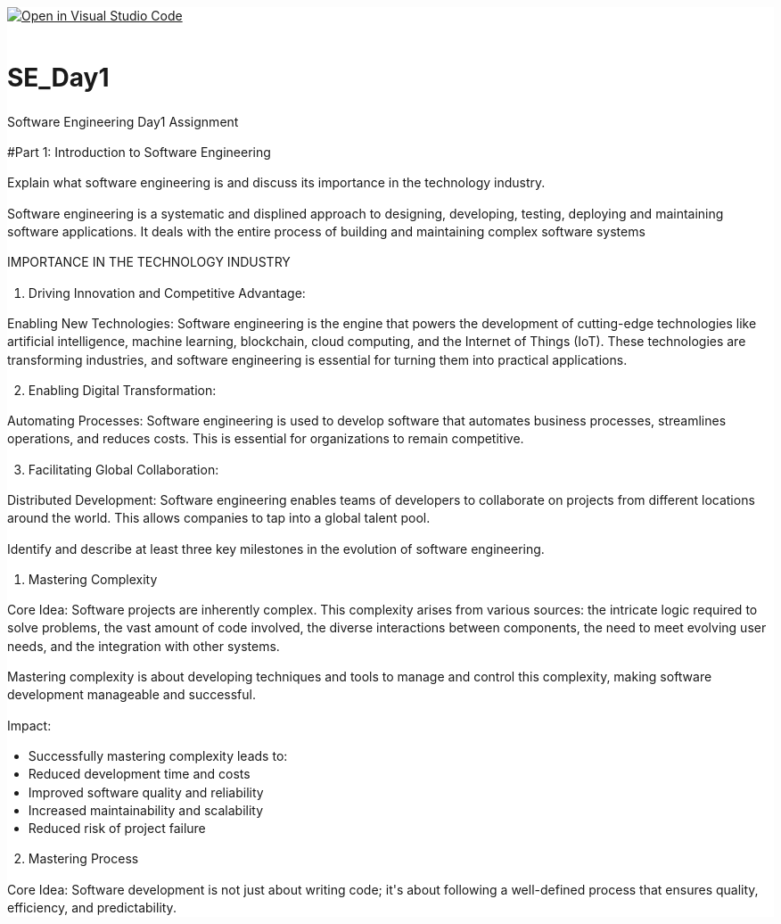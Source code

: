[![Open in Visual Studio Code](https://classroom.github.com/assets/open-in-vscode-2e0aaae1b6195c2367325f4f02e2d04e9abb55f0b24a779b69b11b9e10269abc.svg)](https://classroom.github.com/online_ide?assignment_repo_id=18419968&assignment_repo_type=AssignmentRepo)
# SE_Day1
Software Engineering Day1 Assignment

#Part 1: Introduction to Software Engineering

Explain what software engineering is and discuss its importance in the technology industry.

Software engineering is a systematic and displined approach to designing, developing, testing, deploying and maintaining software applications. It deals with the entire process of building and maintaining complex software systems

IMPORTANCE IN THE TECHNOLOGY INDUSTRY

1. Driving Innovation and Competitive Advantage:

Enabling New Technologies: Software engineering is the engine that powers the development of cutting-edge technologies like artificial intelligence, machine learning, blockchain, cloud computing, and the Internet of Things (IoT). These technologies are transforming industries, and software engineering is essential for turning them into practical applications.

2. Enabling Digital Transformation:

Automating Processes: Software engineering is used to develop software that automates business processes, streamlines operations, and reduces costs. This is essential for organizations to remain competitive.

3. Facilitating Global Collaboration:

Distributed Development: Software engineering enables teams of developers to collaborate on projects from different locations around the world. This allows companies to tap into a global talent pool.

Identify and describe at least three key milestones in the evolution of software engineering.
1. Mastering Complexity

Core Idea: Software projects are inherently complex. This complexity arises from various sources: the intricate logic required to solve problems, the vast amount of code involved, the diverse interactions between components, the need to meet evolving user needs, and the integration with other systems. 

Mastering complexity is about developing techniques and tools to manage and control this complexity, making software development manageable and successful.

Impact: 
- Successfully mastering complexity leads to:
- Reduced development time and costs
- Improved software quality and reliability
- Increased maintainability and scalability
- Reduced risk of project failure
  
2. Mastering Process

Core Idea: Software development is not just about writing code; it's about following a well-defined process that ensures quality, efficiency, and predictability.
